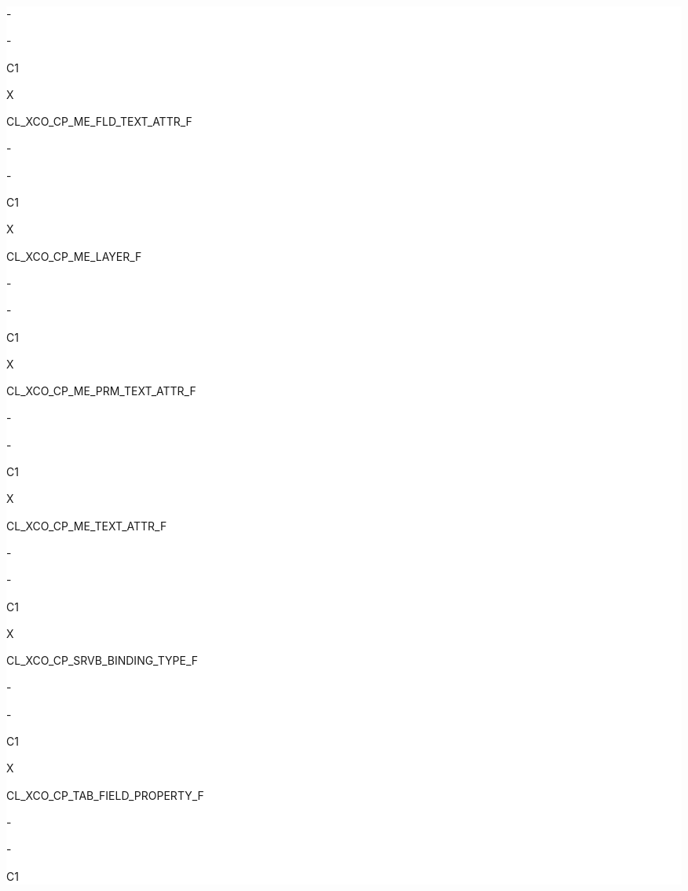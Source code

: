 \-

\-

C1

X

CL\_XCO\_CP\_ME\_FLD\_TEXT\_ATTR\_F

\-

\-

C1

X

CL\_XCO\_CP\_ME\_LAYER\_F

\-

\-

C1

X

CL\_XCO\_CP\_ME\_PRM\_TEXT\_ATTR\_F

\-

\-

C1

X

CL\_XCO\_CP\_ME\_TEXT\_ATTR\_F

\-

\-

C1

X

CL\_XCO\_CP\_SRVB\_BINDING\_TYPE\_F

\-

\-

C1

X

CL\_XCO\_CP\_TAB\_FIELD\_PROPERTY\_F

\-

\-

C1
